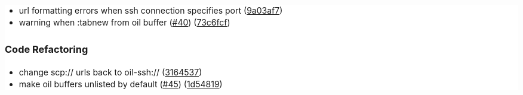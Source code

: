 * url formatting errors when ssh connection specifies port ([9a03af7](https://github.com/stevearc/oil.nvim/commit/9a03af7cb752f46b9efa85fc132d9281f5672f23))
* warning when :tabnew from oil buffer ([#40](https://github.com/stevearc/oil.nvim/issues/40)) ([73c6fcf](https://github.com/stevearc/oil.nvim/commit/73c6fcf519afbd99b8cef00d8663bed20f87a1df))


### Code Refactoring

* change scp:// urls back to oil-ssh:// ([3164537](https://github.com/stevearc/oil.nvim/commit/31645370a105e59270634ec14665149e919f7432))
* make oil buffers unlisted by default ([#45](https://github.com/stevearc/oil.nvim/issues/45)) ([1d54819](https://github.com/stevearc/oil.nvim/commit/1d548190cf4a032d0354c0bf84d042a618152769))
